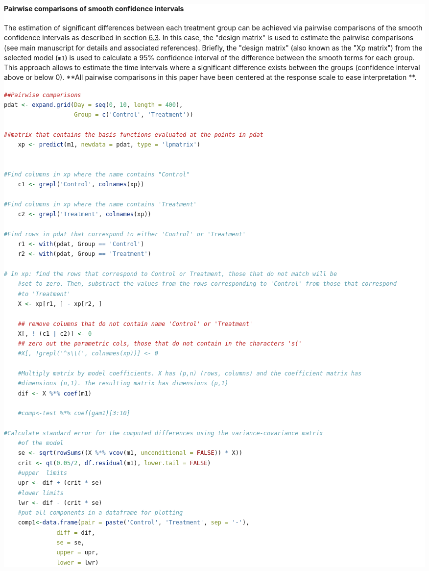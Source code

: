 #### Pairwise comparisons of smooth confidence intervals

The estimation of significant differences between each treatment group can be achieved via pairwise comparisons of the smooth confidence intervals as described in section <a href="#GAM-significance">6.3</a>. In this case, the "design matrix" is used to estimate the pairwise comparisons (see main manuscript for details and associated references). Briefly, the "design matrix" (also known as the "Xp matrix") from the selected model (`m1`) is used to calculate a 95% confidence interval of the difference between the smooth terms for each group. This approach allows to estimate the time intervals where a significant difference exists between the groups (confidence interval above or below 0). **All pairwise comparisons in this paper have been centered at the response scale to ease interpretation **.


```r
##Pairwise comparisons
pdat <- expand.grid(Day = seq(0, 10, length = 400),
                    Group = c('Control', 'Treatment'))

##matrix that contains the basis functions evaluated at the points in pdat
    xp <- predict(m1, newdata = pdat, type = 'lpmatrix')

    
#Find columns in xp where the name contains "Control"
    c1 <- grepl('Control', colnames(xp))

#Find columns in xp where the name contains 'Treatment'
    c2 <- grepl('Treatment', colnames(xp))

#Find rows in pdat that correspond to either 'Control' or 'Treatment'
    r1 <- with(pdat, Group == 'Control')
    r2 <- with(pdat, Group == 'Treatment')

# In xp: find the rows that correspond to Control or Treatment, those that do not match will be
    #set to zero. Then, substract the values from the rows corresponding to 'Control' from those that correspond
    #to 'Treatment'
    X <- xp[r1, ] - xp[r2, ]

    ## remove columns that do not contain name 'Control' or 'Treatment'
    X[, ! (c1 | c2)] <- 0
    ## zero out the parametric cols, those that do not contain in the characters 's('
    #X[, !grepl('^s\\(', colnames(xp))] <- 0

    #Multiply matrix by model coefficients. X has (p,n) (rows, columns) and the coefficient matrix has
    #dimensions (n,1). The resulting matrix has dimensions (p,1)
    dif <- X %*% coef(m1)

    #comp<-test %*% coef(gam1)[3:10]

#Calculate standard error for the computed differences using the variance-covariance matrix
    #of the model
    se <- sqrt(rowSums((X %*% vcov(m1, unconditional = FALSE)) * X))
    crit <- qt(0.05/2, df.residual(m1), lower.tail = FALSE)
    #upper  limits
    upr <- dif + (crit * se)
    #lower limits
    lwr <- dif - (crit * se)
    #put all components in a dataframe for plotting
    comp1<-data.frame(pair = paste('Control', 'Treatment', sep = '-'),
               diff = dif,
               se = se,
               upper = upr,
               lower = lwr)

```